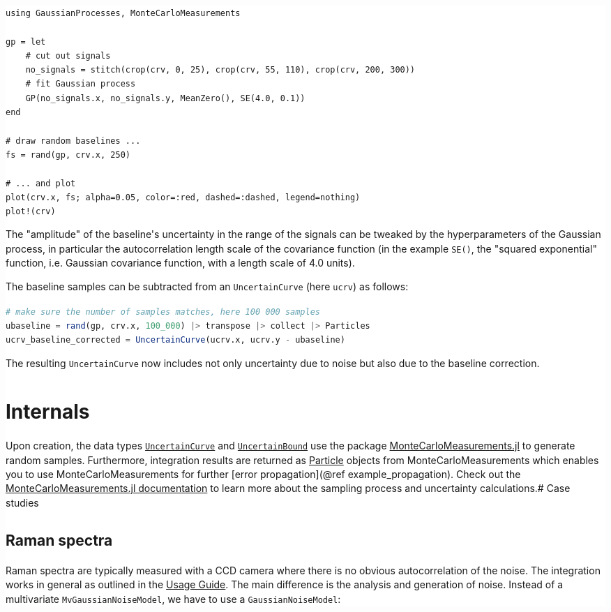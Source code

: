 
```@example ubaseline
using GaussianProcesses, MonteCarloMeasurements

gp = let
    # cut out signals
    no_signals = stitch(crop(crv, 0, 25), crop(crv, 55, 110), crop(crv, 200, 300))
    # fit Gaussian process
    GP(no_signals.x, no_signals.y, MeanZero(), SE(4.0, 0.1))
end

# draw random baselines ...
fs = rand(gp, crv.x, 250)

# ... and plot
plot(crv.x, fs; alpha=0.05, color=:red, dashed=:dashed, legend=nothing)
plot!(crv)
```

The "amplitude" of the baseline's uncertainty in the range of the signals
can be tweaked by the hyperparameters of the Gaussian process, in particular
the autocorrelation length scale of the covariance function (in the example
`SE()`, the "squared exponential" function, i.e. Gaussian covariance function,
with a length scale of 4.0 units).


The baseline samples can be subtracted from an `UncertainCurve` (here `ucrv`) as follows:

```julia
# make sure the number of samples matches, here 100 000 samples
ubaseline = rand(gp, crv.x, 100_000) |> transpose |> collect |> Particles
ucrv_baseline_corrected = UncertainCurve(ucrv.x, ucrv.y - ubaseline)
```

The resulting `UncertainCurve` now includes not only uncertainty due to noise
but also due to the baseline correction.
# Internals

Upon creation, the data types [`UncertainCurve`](@ref) and [`UncertainBound`](@ref) use the package [MonteCarloMeasurements.jl](https://github.com/baggepinnen/MonteCarloMeasurements.jl) to generate random samples. Furthermore, integration results are returned as [Particle](https://baggepinnen.github.io/MonteCarloMeasurements.jl/stable/api/#MonteCarloMeasurements.Particles) objects from MonteCarloMeasurements which enables you to use MonteCarloMeasurements for further [error propagation](@ref example_propagation). Check out the [MonteCarloMeasurements.jl documentation](https://baggepinnen.github.io/MonteCarloMeasurements.jl/stable/) to learn more about the sampling process and uncertainty calculations.# Case studies

## Raman spectra

Raman spectra are typically measured with a CCD camera where there is no obvious autocorrelation of the noise.
The integration works in general as outlined in the [Usage Guide](@ref). The main difference is the analysis 
and generation of noise. Instead of a multivariate `MvGaussianNoiseModel`, we have to use a `GaussianNoiseModel`:
